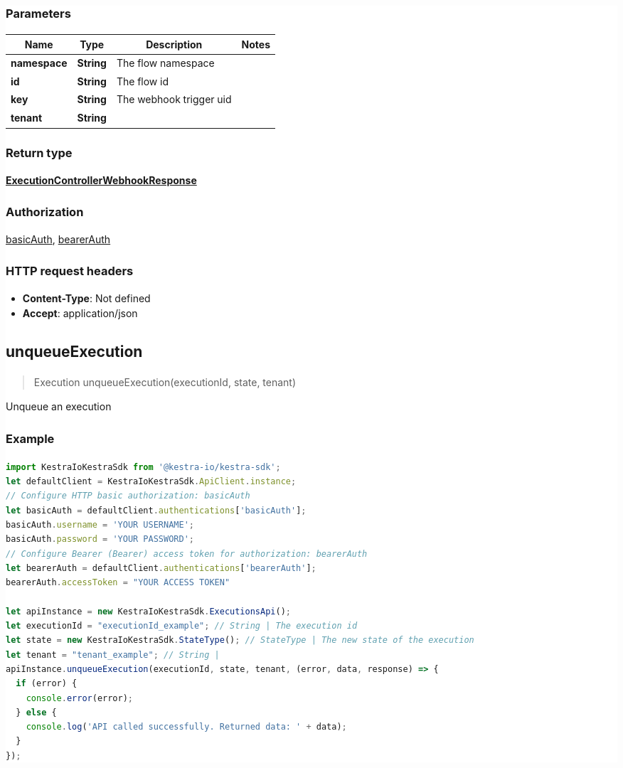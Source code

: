 ### Parameters


Name | Type | Description  | Notes
------------- | ------------- | ------------- | -------------
 **namespace** | **String**| The flow namespace | 
 **id** | **String**| The flow id | 
 **key** | **String**| The webhook trigger uid | 
 **tenant** | **String**|  | 

### Return type

[**ExecutionControllerWebhookResponse**](ExecutionControllerWebhookResponse.md)

### Authorization

[basicAuth](../README.md#basicAuth), [bearerAuth](../README.md#bearerAuth)

### HTTP request headers

- **Content-Type**: Not defined
- **Accept**: application/json


## unqueueExecution

> Execution unqueueExecution(executionId, state, tenant)

Unqueue an execution

### Example

```javascript
import KestraIoKestraSdk from '@kestra-io/kestra-sdk';
let defaultClient = KestraIoKestraSdk.ApiClient.instance;
// Configure HTTP basic authorization: basicAuth
let basicAuth = defaultClient.authentications['basicAuth'];
basicAuth.username = 'YOUR USERNAME';
basicAuth.password = 'YOUR PASSWORD';
// Configure Bearer (Bearer) access token for authorization: bearerAuth
let bearerAuth = defaultClient.authentications['bearerAuth'];
bearerAuth.accessToken = "YOUR ACCESS TOKEN"

let apiInstance = new KestraIoKestraSdk.ExecutionsApi();
let executionId = "executionId_example"; // String | The execution id
let state = new KestraIoKestraSdk.StateType(); // StateType | The new state of the execution
let tenant = "tenant_example"; // String | 
apiInstance.unqueueExecution(executionId, state, tenant, (error, data, response) => {
  if (error) {
    console.error(error);
  } else {
    console.log('API called successfully. Returned data: ' + data);
  }
});
```
